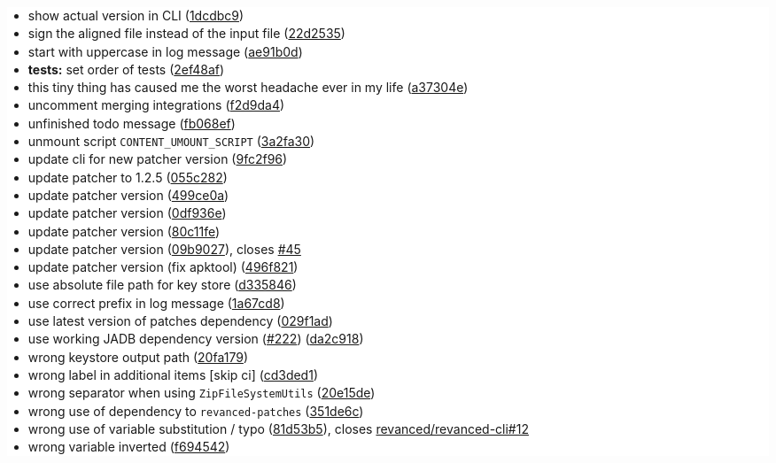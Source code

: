 * show actual version in CLI ([1dcdbc9](https://github.com/TanNhatCMS/revanced-cli/commit/1dcdbc9fe9e3ad2fe232ad3baa76d186817532a4))
* sign the aligned file instead of the input file ([22d2535](https://github.com/TanNhatCMS/revanced-cli/commit/22d2535af8b3ea8fa58b6beb2938d240afa0a17d))
* start with uppercase in log message ([ae91b0d](https://github.com/TanNhatCMS/revanced-cli/commit/ae91b0d597b107a152e1b630b8c16a795a7ca3b3))
* **tests:** set order of tests ([2ef48af](https://github.com/TanNhatCMS/revanced-cli/commit/2ef48af1b339ab729a05d69cb0c8c1ee1e3ab486))
* this tiny thing has caused me the worst headache ever in my life ([a37304e](https://github.com/TanNhatCMS/revanced-cli/commit/a37304e032c9bb7d8b76f48c7eeaededb8a32a1e))
* uncomment merging integrations ([f2d9da4](https://github.com/TanNhatCMS/revanced-cli/commit/f2d9da4dca890241f6fc52bc2049b5655bc2b8ae))
* unfinished todo message ([fb068ef](https://github.com/TanNhatCMS/revanced-cli/commit/fb068ef7532fc236086205b41756c26f53489645))
* unmount script `CONTENT_UMOUNT_SCRIPT` ([3a2fa30](https://github.com/TanNhatCMS/revanced-cli/commit/3a2fa30676338518ab4a320e16c4c1fab78e0615))
* update cli for new patcher version ([9fc2f96](https://github.com/TanNhatCMS/revanced-cli/commit/9fc2f9602aa2f134106fa400daf388176957dd57))
* update patcher to 1.2.5 ([055c282](https://github.com/TanNhatCMS/revanced-cli/commit/055c282dd3d147e3600bdfdf4fd6b4bd72cbf379))
* update patcher version ([499ce0a](https://github.com/TanNhatCMS/revanced-cli/commit/499ce0a6fb1993ad48ffdd9c9e8307e8d0c179c6))
* update patcher version ([0df936e](https://github.com/TanNhatCMS/revanced-cli/commit/0df936e99b01358a88a628af63eebb5ac92cae76))
* update patcher version ([80c11fe](https://github.com/TanNhatCMS/revanced-cli/commit/80c11fef734bdba9026e91f95ee0a4a522cbefab))
* update patcher version ([09b9027](https://github.com/TanNhatCMS/revanced-cli/commit/09b9027e5e28f0483e74b711cf65a7876267a339)), closes [#45](https://github.com/TanNhatCMS/revanced-cli/issues/45)
* update patcher version (fix apktool) ([496f821](https://github.com/TanNhatCMS/revanced-cli/commit/496f82121879443609667a792cc1e16441ef5c2f))
* use absolute file path for key store ([d335846](https://github.com/TanNhatCMS/revanced-cli/commit/d335846202b991e130882e9ce0ab268deb2e27ab))
* use correct prefix in log message ([1a67cd8](https://github.com/TanNhatCMS/revanced-cli/commit/1a67cd81da5ed7f259b6dbaeb66a7eef4a113034))
* use latest version of patches dependency ([029f1ad](https://github.com/TanNhatCMS/revanced-cli/commit/029f1ad72223e5be6664c2c8810ac35e5807d9a8))
* use working JADB dependency version ([#222](https://github.com/TanNhatCMS/revanced-cli/issues/222)) ([da2c918](https://github.com/TanNhatCMS/revanced-cli/commit/da2c91874d5623402febfcc0677ada3d648565e1))
* wrong keystore output path ([20fa179](https://github.com/TanNhatCMS/revanced-cli/commit/20fa17957e3e454b9755bc7b9b473b6c578cc593))
* wrong label in additional items [skip ci] ([cd3ded1](https://github.com/TanNhatCMS/revanced-cli/commit/cd3ded1fbdb0c8eb7485912d5cbd6a2dd7455658))
* wrong separator when using `ZipFileSystemUtils` ([20e15de](https://github.com/TanNhatCMS/revanced-cli/commit/20e15defc2b90aa5e79bad41c097bd0db8d5e12a))
* wrong use of dependency to `revanced-patches` ([351de6c](https://github.com/TanNhatCMS/revanced-cli/commit/351de6cb90aa0f2ec93e8b8f6c10d7d312082079))
* wrong use of variable substitution / typo ([81d53b5](https://github.com/TanNhatCMS/revanced-cli/commit/81d53b5518454e479b7a8f2e9be934bee30702af)), closes [revanced/revanced-cli#12](https://github.com/revanced/revanced-cli/issues/12)
* wrong variable inverted ([f694542](https://github.com/TanNhatCMS/revanced-cli/commit/f694542d64ccb06bfa4d042f26b6b7192d1e912e))
